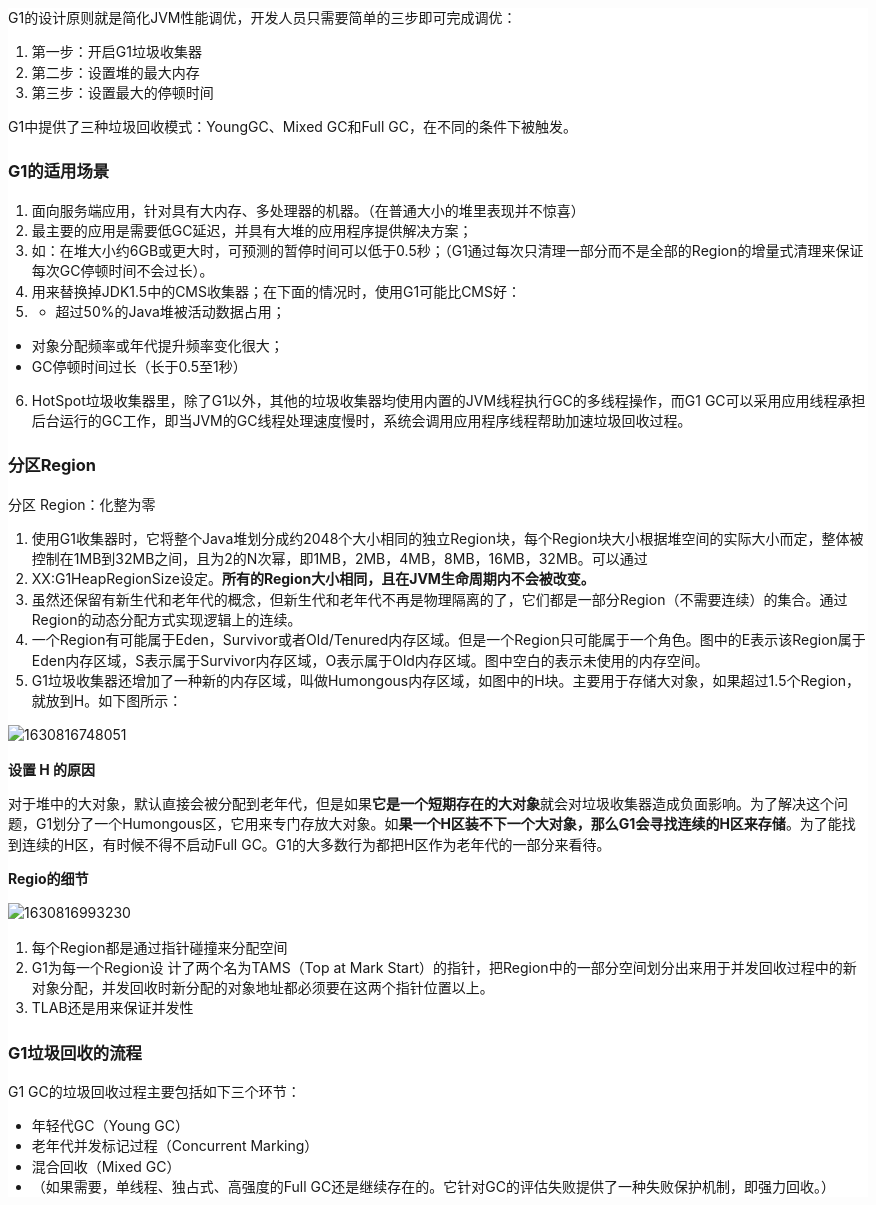 G1的设计原则就是简化JVM性能调优，开发人员只需要简单的三步即可完成调优：

1. 第一步：开启G1垃圾收集器
2. 第二步：设置堆的最大内存
3. 第三步：设置最大的停顿时间

G1中提供了三种垃圾回收模式：YoungGC、Mixed GC和Full GC，在不同的条件下被触发。

### G1的适用场景

1. 面向服务端应用，针对具有大内存、多处理器的机器。（在普通大小的堆里表现并不惊喜）
2. 最主要的应用是需要低GC延迟，并具有大堆的应用程序提供解决方案；
3. 如：在堆大小约6GB或更大时，可预测的暂停时间可以低于0.5秒；（G1通过每次只清理一部分而不是全部的Region的增量式清理来保证每次GC停顿时间不会过长）。
4. 用来替换掉JDK1.5中的CMS收集器；在下面的情况时，使用G1可能比CMS好：
5. - 超过50%的Java堆被活动数据占用；

- 对象分配频率或年代提升频率变化很大；
- GC停顿时间过长（长于0.5至1秒）

6. HotSpot垃圾收集器里，除了G1以外，其他的垃圾收集器均使用内置的JVM线程执行GC的多线程操作，而G1 GC可以采用应用线程承担后台运行的GC工作，即当JVM的GC线程处理速度慢时，系统会调用应用程序线程帮助加速垃圾回收过程。

### 分区Region

分区 Region：化整为零

1. 使用G1收集器时，它将整个Java堆划分成约2048个大小相同的独立Region块，每个Region块大小根据堆空间的实际大小而定，整体被控制在1MB到32MB之间，且为2的N次幂，即1MB，2MB，4MB，8MB，16MB，32MB。可以通过
2. XX:G1HeapRegionSize设定。**所有的Region大小相同，且在JVM生命周期内不会被改变。**
3. 虽然还保留有新生代和老年代的概念，但新生代和老年代不再是物理隔离的了，它们都是一部分Region（不需要连续）的集合。通过Region的动态分配方式实现逻辑上的连续。
4. 一个Region有可能属于Eden，Survivor或者Old/Tenured内存区域。但是一个Region只可能属于一个角色。图中的E表示该Region属于Eden内存区域，S表示属于Survivor内存区域，O表示属于Old内存区域。图中空白的表示未使用的内存空间。
5. G1垃圾收集器还增加了一种新的内存区域，叫做Humongous内存区域，如图中的H块。主要用于存储大对象，如果超过1.5个Region，就放到H。如下图所示：

![1630816748051](https://vscodepic.oss-cn-beijing.aliyuncs.com/blog/123909-447049.png)

**设置 H 的原因**

对于堆中的大对象，默认直接会被分配到老年代，但是如果**它是一个短期存在的大对象**就会对垃圾收集器造成负面影响。为了解决这个问题，G1划分了一个Humongous区，它用来专门存放大对象。如**果一个H区装不下一个大对象，那么G1会寻找连续的H区来存储**。为了能找到连续的H区，有时候不得不启动Full GC。G1的大多数行为都把H区作为老年代的一部分来看待。

**Regio的细节**

![1630816993230](https://vscodepic.oss-cn-beijing.aliyuncs.com/blog/124314-534351.png)

1. 每个Region都是通过指针碰撞来分配空间
2. G1为每一个Region设 计了两个名为TAMS（Top at Mark Start）的指针，把Region中的一部分空间划分出来用于并发回收过程中的新对象分配，并发回收时新分配的对象地址都必须要在这两个指针位置以上。
3. TLAB还是用来保证并发性

### G1垃圾回收的流程

G1 GC的垃圾回收过程主要包括如下三个环节：

- 年轻代GC（Young GC）
- 老年代并发标记过程（Concurrent  Marking）
- 混合回收（Mixed  GC）
- （如果需要，单线程、独占式、高强度的Full GC还是继续存在的。它针对GC的评估失败提供了一种失败保护机制，即强力回收。）
